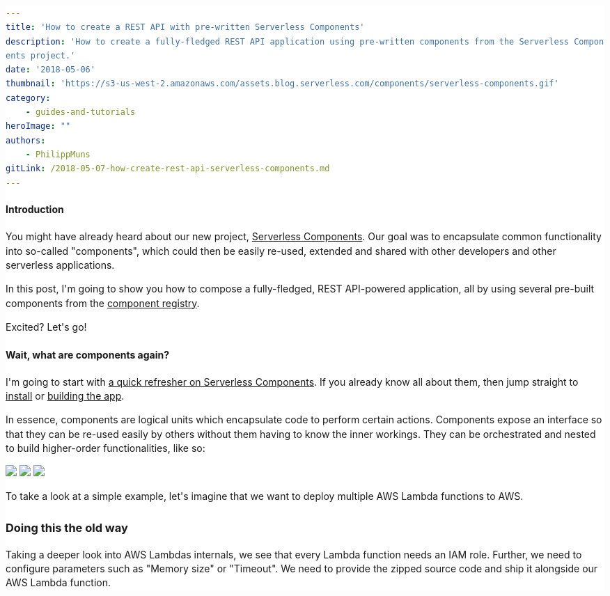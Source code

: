 ```yaml
---
title: 'How to create a REST API with pre-written Serverless Components'
description: 'How to create a fully-fledged REST API application using pre-written components from the Serverless Components project.'
date: '2018-05-06'
thumbnail: 'https://s3-us-west-2.amazonaws.com/assets.blog.serverless.com/components/serverless-components.gif'
category:
    - guides-and-tutorials
heroImage: ""
authors:
    - PhilippMuns
gitLink: /2018-05-07-how-create-rest-api-serverless-components.md
---
```


#### Introduction

You might have already heard about our new project, [Serverless Components](https://github.com/serverless/components). Our goal was to encapsulate common functionality into so-called "components", which could then be easily re-used, extended and shared with other developers and other serverless applications.

In this post, I'm going to show you how to compose a fully-fledged, REST API-powered application, all by using several pre-built components from the [component registry](https://github.com/serverless/components/tree/master/registry).

Excited? Let's go!

#### Wait, what are components again?

I'm going to start with [a quick refresher on Serverless Components](https://serverless.com/blog/what-are-serverless-components-how-use/). If you already know all about them, then jump straight to [install](#installing-serverless-components) or [building the app](#building-our-application).

In essence, components are logical units which encapsulate code to perform certain actions. Components expose an interface so that they can be re-used easily by others without them having to know the inner workings. They can be orchestrated and nested to build higher-order functionalities, like so:

<img src="https://s3-us-west-2.amazonaws.com/assets.blog.serverless.com/components/serverless-components-s3-config.png">

<img src="https://s3-us-west-2.amazonaws.com/assets.blog.serverless.com/components/serverless-components-nesting.png">

<img src="https://s3-us-west-2.amazonaws.com/assets.blog.serverless.com/components/serverless-components-photo-app-nesting.png">

To take a look at a simple example, let's imagine that we want to deploy multiple AWS Lambda functions to AWS.

### Doing this the old way

Taking a deeper look into AWS Lambdas internals, we see that every Lambda function needs an IAM role. Further, we need to configure parameters such as "Memory size" or "Timeout". We need to provide the zipped source code and ship it alongside our AWS Lambda function.
